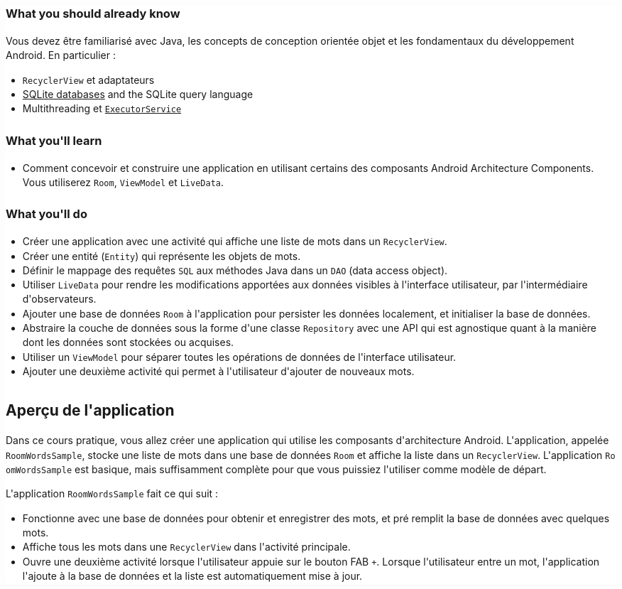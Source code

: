 ### What you should already know

Vous devez être familiarisé avec Java, les concepts de conception orientée objet et les fondamentaux du développement Android. En particulier :

* `RecyclerView` et adaptateurs
*  [SQLite databases](https://developer.android.com/reference/android/database/sqlite/SQLiteDatabase.html) and the SQLite query language
* Multithreading et  [`ExecutorService`](https://developer.android.com/reference/java/util/concurrent/ExecutorService)

### What you'll learn

* Comment concevoir et construire une application en utilisant certains des composants Android Architecture Components. Vous utiliserez `Room`, `ViewModel` et `LiveData`.

### What you'll do

* Créer une application avec une activité qui affiche une liste de mots dans un `RecyclerView`.
* Créer une entité (`Entity`) qui représente les objets de mots.
* Définir le mappage des requêtes `SQL` aux méthodes Java dans un `DAO` (data access object).
* Utiliser `LiveData` pour rendre les modifications apportées aux données visibles à l'interface utilisateur, par l'intermédiaire d'observateurs.
* Ajouter une base de données `Room` à l'application pour persister les données localement, et initialiser la base de données.
* Abstraire la couche de données sous la forme d'une classe `Repository` avec une API qui est agnostique quant à la manière dont les données sont stockées ou acquises.
* Utiliser un `ViewModel` pour séparer toutes les opérations de données de l'interface utilisateur.
* Ajouter une deuxième activité qui permet à l'utilisateur d'ajouter de nouveaux mots.


## Aperçu de l'application



Dans ce cours pratique, vous allez créer une application qui utilise les composants d'architecture Android. L'application, appelée `RoomWordsSample`, stocke une liste de mots dans une base de données `Room` et affiche la liste dans un `RecyclerView`. L'application `RoomWordsSample` est basique, mais suffisamment complète pour que vous puissiez l'utiliser comme modèle de départ.

L'application `RoomWordsSample` fait ce qui suit :

* Fonctionne avec une base de données pour obtenir et enregistrer des mots, et pré remplit la base de données avec quelques mots.
* Affiche tous les mots dans une `RecyclerView` dans l'activité principale.
* Ouvre une deuxième activité lorsque l'utilisateur appuie sur le bouton FAB `+`. Lorsque l'utilisateur entre un mot, l'application l'ajoute à la base de données et la liste est automatiquement mise à jour.
